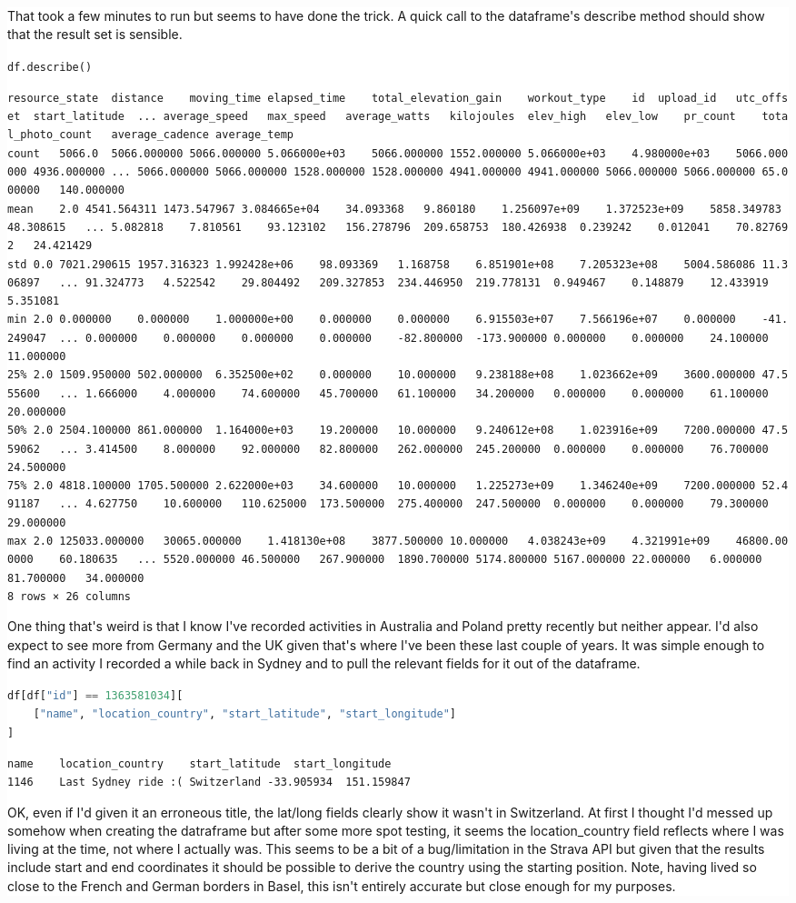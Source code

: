 That took a few minutes to run but seems to have done the trick. A quick call to the dataframe's describe method should show that the result set is sensible.

```python
df.describe()
```

    resource_state	distance	moving_time	elapsed_time	total_elevation_gain	workout_type	id	upload_id	utc_offset	start_latitude	...	average_speed	max_speed	average_watts	kilojoules	elev_high	elev_low	pr_count	total_photo_count	average_cadence	average_temp
    count	5066.0	5066.000000	5066.000000	5.066000e+03	5066.000000	1552.000000	5.066000e+03	4.980000e+03	5066.000000	4936.000000	...	5066.000000	5066.000000	1528.000000	1528.000000	4941.000000	4941.000000	5066.000000	5066.000000	65.000000	140.000000
    mean	2.0	4541.564311	1473.547967	3.084665e+04	34.093368	9.860180	1.256097e+09	1.372523e+09	5858.349783	48.308615	...	5.082818	7.810561	93.123102	156.278796	209.658753	180.426938	0.239242	0.012041	70.827692	24.421429
    std	0.0	7021.290615	1957.316323	1.992428e+06	98.093369	1.168758	6.851901e+08	7.205323e+08	5004.586086	11.306897	...	91.324773	4.522542	29.804492	209.327853	234.446950	219.778131	0.949467	0.148879	12.433919	5.351081
    min	2.0	0.000000	0.000000	1.000000e+00	0.000000	0.000000	6.915503e+07	7.566196e+07	0.000000	-41.249047	...	0.000000	0.000000	0.000000	0.000000	-82.800000	-173.900000	0.000000	0.000000	24.100000	11.000000
    25%	2.0	1509.950000	502.000000	6.352500e+02	0.000000	10.000000	9.238188e+08	1.023662e+09	3600.000000	47.555600	...	1.666000	4.000000	74.600000	45.700000	61.100000	34.200000	0.000000	0.000000	61.100000	20.000000
    50%	2.0	2504.100000	861.000000	1.164000e+03	19.200000	10.000000	9.240612e+08	1.023916e+09	7200.000000	47.559062	...	3.414500	8.000000	92.000000	82.800000	262.000000	245.200000	0.000000	0.000000	76.700000	24.500000
    75%	2.0	4818.100000	1705.500000	2.622000e+03	34.600000	10.000000	1.225273e+09	1.346240e+09	7200.000000	52.491187	...	4.627750	10.600000	110.625000	173.500000	275.400000	247.500000	0.000000	0.000000	79.300000	29.000000
    max	2.0	125033.000000	30065.000000	1.418130e+08	3877.500000	10.000000	4.038243e+09	4.321991e+09	46800.000000	60.180635	...	5520.000000	46.500000	267.900000	1890.700000	5174.800000	5167.000000	22.000000	6.000000	81.700000	34.000000
    8 rows × 26 columns

One thing that's weird is that I know I've recorded activities in Australia and Poland pretty recently but neither appear. I'd also expect to see more from Germany and the UK given that's where I've been these last couple of years. It was simple enough to find an activity I recorded a while back in Sydney and to pull the relevant fields for it out of the dataframe.

```python
df[df["id"] == 1363581034][
    ["name", "location_country", "start_latitude", "start_longitude"]
]
```

    name	location_country	start_latitude	start_longitude
    1146	Last Sydney ride :(	Switzerland	-33.905934	151.159847

OK, even if I'd given it an erroneous title, the lat/long fields clearly show it wasn't in Switzerland. At first I thought I'd messed up somehow when creating the datraframe but after some more spot testing, it seems the location_country field reflects where I was living at the time, not where I actually was. This seems to be a bit of a bug/limitation in the Strava API but given that the results include start and end coordinates it should be possible to derive the country using the starting position. Note, having lived so close to the French and German borders in Basel, this isn't entirely accurate but close enough for my purposes.
